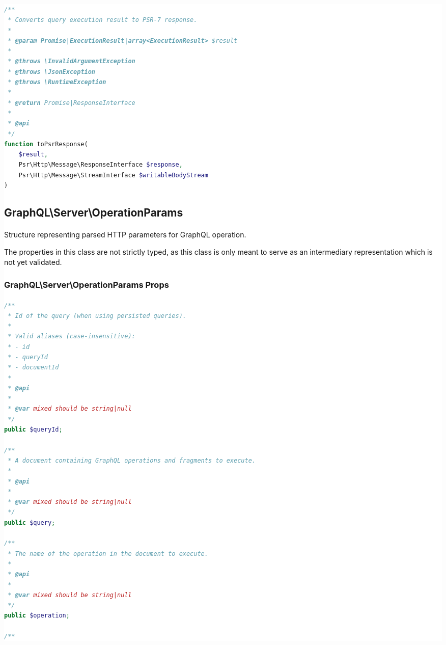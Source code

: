 ```php
/**
 * Converts query execution result to PSR-7 response.
 *
 * @param Promise|ExecutionResult|array<ExecutionResult> $result
 *
 * @throws \InvalidArgumentException
 * @throws \JsonException
 * @throws \RuntimeException
 *
 * @return Promise|ResponseInterface
 *
 * @api
 */
function toPsrResponse(
    $result,
    Psr\Http\Message\ResponseInterface $response,
    Psr\Http\Message\StreamInterface $writableBodyStream
)
```

## GraphQL\Server\OperationParams

Structure representing parsed HTTP parameters for GraphQL operation.

The properties in this class are not strictly typed, as this class
is only meant to serve as an intermediary representation which is
not yet validated.

### GraphQL\Server\OperationParams Props

```php
/**
 * Id of the query (when using persisted queries).
 *
 * Valid aliases (case-insensitive):
 * - id
 * - queryId
 * - documentId
 *
 * @api
 *
 * @var mixed should be string|null
 */
public $queryId;

/**
 * A document containing GraphQL operations and fragments to execute.
 *
 * @api
 *
 * @var mixed should be string|null
 */
public $query;

/**
 * The name of the operation in the document to execute.
 *
 * @api
 *
 * @var mixed should be string|null
 */
public $operation;

/**
```